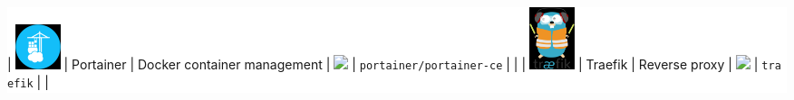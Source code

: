|  <img src="images/c5073d4016602047187b5c622153f2d3607450c74683dfee48b7da17907e99c3.png" width="50"> |  Portainer | Docker container management | ![](https://img.shields.io/:System-D7624B.svg?style=for-the-badge) | `portainer/portainer-ce`  |  |
| <img src="images/2e7e854d1d223e7aa53d3db4ffacdb587815a38314c026f4e0e66a9a9a465845.png" width="50">  |  Traefik | Reverse proxy | ![](https://img.shields.io/:System-D7624B.svg?style=for-the-badge) | `traefik` |  |